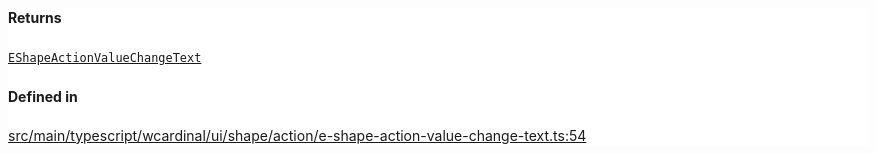 #### Returns

[`EShapeActionValueChangeText`](EShapeActionValueChangeText.md)

#### Defined in

[src/main/typescript/wcardinal/ui/shape/action/e-shape-action-value-change-text.ts:54](https://github.com/winter-cardinal/winter-cardinal-ui/blob/v0.227.0/src/main/typescript/wcardinal/ui/shape/action/e-shape-action-value-change-text.ts#L54)
